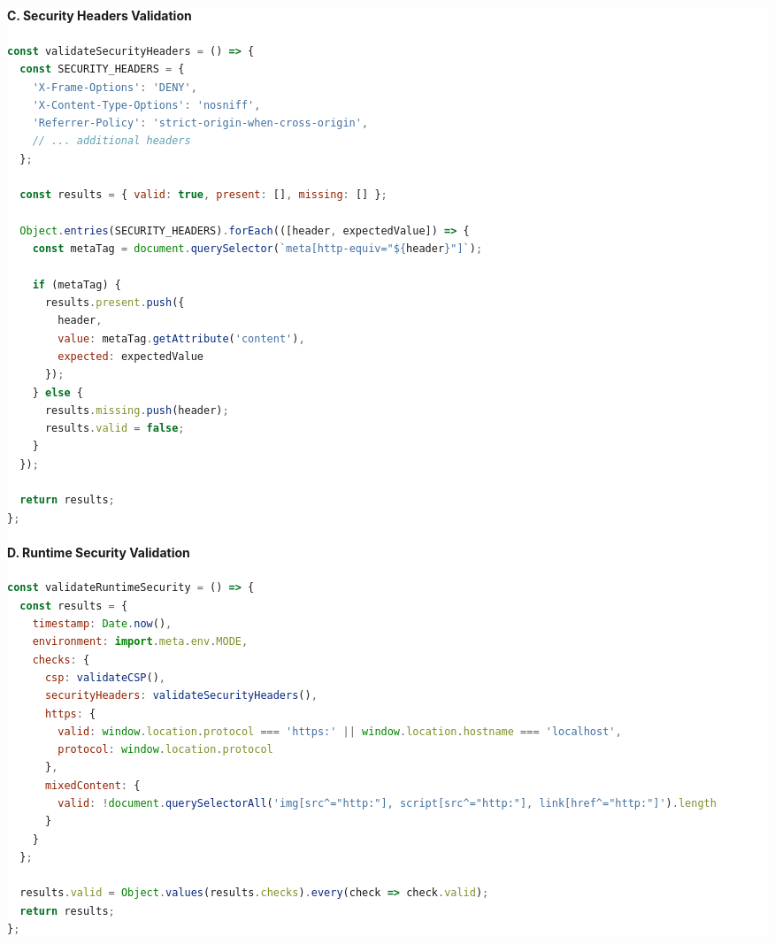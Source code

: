 #### C. Security Headers Validation
```javascript
const validateSecurityHeaders = () => {
  const SECURITY_HEADERS = {
    'X-Frame-Options': 'DENY',
    'X-Content-Type-Options': 'nosniff',
    'Referrer-Policy': 'strict-origin-when-cross-origin',
    // ... additional headers
  };

  const results = { valid: true, present: [], missing: [] };

  Object.entries(SECURITY_HEADERS).forEach(([header, expectedValue]) => {
    const metaTag = document.querySelector(`meta[http-equiv="${header}"]`);
    
    if (metaTag) {
      results.present.push({
        header,
        value: metaTag.getAttribute('content'),
        expected: expectedValue
      });
    } else {
      results.missing.push(header);
      results.valid = false;
    }
  });

  return results;
};
```

#### D. Runtime Security Validation
```javascript
const validateRuntimeSecurity = () => {
  const results = {
    timestamp: Date.now(),
    environment: import.meta.env.MODE,
    checks: {
      csp: validateCSP(),
      securityHeaders: validateSecurityHeaders(),
      https: {
        valid: window.location.protocol === 'https:' || window.location.hostname === 'localhost',
        protocol: window.location.protocol
      },
      mixedContent: {
        valid: !document.querySelectorAll('img[src^="http:"], script[src^="http:"], link[href^="http:"]').length
      }
    }
  };

  results.valid = Object.values(results.checks).every(check => check.valid);
  return results;
};
```
